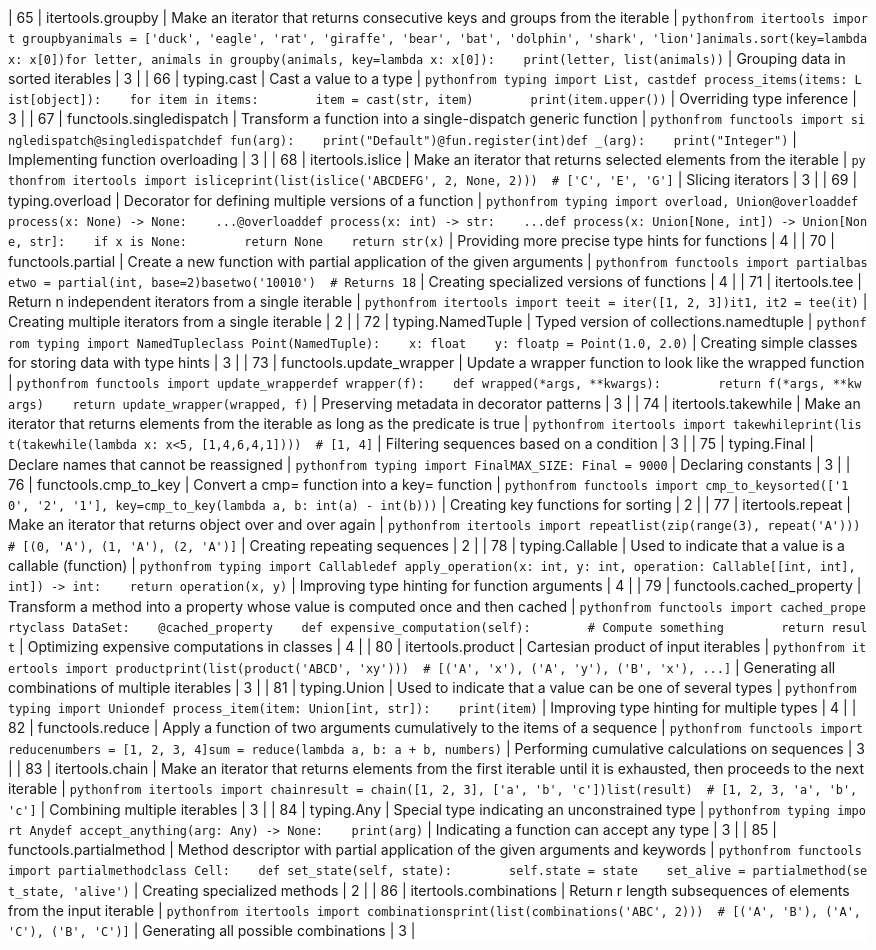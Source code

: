 | 65 | itertools.groupby | Make an iterator that returns consecutive keys and groups from the iterable | ```pythonfrom itertools import groupbyanimals = ['duck', 'eagle', 'rat', 'giraffe', 'bear', 'bat', 'dolphin', 'shark', 'lion']animals.sort(key=lambda x: x[0])for letter, animals in groupby(animals, key=lambda x: x[0]):    print(letter, list(animals))``` | Grouping data in sorted iterables | 3 |
| 66 | typing.cast | Cast a value to a type | ```pythonfrom typing import List, castdef process_items(items: List[object]):    for item in items:        item = cast(str, item)        print(item.upper())``` | Overriding type inference | 3 |
| 67 | functools.singledispatch | Transform a function into a single-dispatch generic function | ```pythonfrom functools import singledispatch@singledispatchdef fun(arg):    print("Default")@fun.register(int)def _(arg):    print("Integer")``` | Implementing function overloading | 3 |
| 68 | itertools.islice | Make an iterator that returns selected elements from the iterable | ```pythonfrom itertools import isliceprint(list(islice('ABCDEFG', 2, None, 2)))  # ['C', 'E', 'G']``` | Slicing iterators | 3 |
| 69 | typing.overload | Decorator for defining multiple versions of a function | ```pythonfrom typing import overload, Union@overloaddef process(x: None) -> None:    ...@overloaddef process(x: int) -> str:    ...def process(x: Union[None, int]) -> Union[None, str]:    if x is None:        return None    return str(x)``` | Providing more precise type hints for functions | 4 |
| 70 | functools.partial | Create a new function with partial application of the given arguments | ```pythonfrom functools import partialbasetwo = partial(int, base=2)basetwo('10010')  # Returns 18``` | Creating specialized versions of functions | 4 |
| 71 | itertools.tee | Return n independent iterators from a single iterable | ```pythonfrom itertools import teeit = iter([1, 2, 3])it1, it2 = tee(it)``` | Creating multiple iterators from a single iterable | 2 |
| 72 | typing.NamedTuple | Typed version of collections.namedtuple | ```pythonfrom typing import NamedTupleclass Point(NamedTuple):    x: float    y: floatp = Point(1.0, 2.0)``` | Creating simple classes for storing data with type hints | 3 |
| 73 | functools.update_wrapper | Update a wrapper function to look like the wrapped function | ```pythonfrom functools import update_wrapperdef wrapper(f):    def wrapped(*args, **kwargs):        return f(*args, **kwargs)    return update_wrapper(wrapped, f)``` | Preserving metadata in decorator patterns | 3 |
| 74 | itertools.takewhile | Make an iterator that returns elements from the iterable as long as the predicate is true | ```pythonfrom itertools import takewhileprint(list(takewhile(lambda x: x<5, [1,4,6,4,1])))  # [1, 4]``` | Filtering sequences based on a condition | 3 |
| 75 | typing.Final | Declare names that cannot be reassigned | ```pythonfrom typing import FinalMAX_SIZE: Final = 9000``` | Declaring constants | 3 |
| 76 | functools.cmp_to_key | Convert a cmp= function into a key= function | ```pythonfrom functools import cmp_to_keysorted(['10', '2', '1'], key=cmp_to_key(lambda a, b: int(a) - int(b)))``` | Creating key functions for sorting | 2 |
| 77 | itertools.repeat | Make an iterator that returns object over and over again | ```pythonfrom itertools import repeatlist(zip(range(3), repeat('A')))  # [(0, 'A'), (1, 'A'), (2, 'A')]``` | Creating repeating sequences | 2 |
| 78 | typing.Callable | Used to indicate that a value is a callable (function) | ```pythonfrom typing import Callabledef apply_operation(x: int, y: int, operation: Callable[[int, int], int]) -> int:    return operation(x, y)``` | Improving type hinting for function arguments | 4 |
| 79 | functools.cached_property | Transform a method into a property whose value is computed once and then cached | ```pythonfrom functools import cached_propertyclass DataSet:    @cached_property    def expensive_computation(self):        # Compute something        return result``` | Optimizing expensive computations in classes | 4 |
| 80 | itertools.product | Cartesian product of input iterables | ```pythonfrom itertools import productprint(list(product('ABCD', 'xy')))  # [('A', 'x'), ('A', 'y'), ('B', 'x'), ...]``` | Generating all combinations of multiple iterables | 3 |
| 81 | typing.Union | Used to indicate that a value can be one of several types | ```pythonfrom typing import Uniondef process_item(item: Union[int, str]):    print(item)``` | Improving type hinting for multiple types | 4 |
| 82 | functools.reduce | Apply a function of two arguments cumulatively to the items of a sequence | ```pythonfrom functools import reducenumbers = [1, 2, 3, 4]sum = reduce(lambda a, b: a + b, numbers)``` | Performing cumulative calculations on sequences | 3 |
| 83 | itertools.chain | Make an iterator that returns elements from the first iterable until it is exhausted, then proceeds to the next iterable | ```pythonfrom itertools import chainresult = chain([1, 2, 3], ['a', 'b', 'c'])list(result)  # [1, 2, 3, 'a', 'b', 'c']``` | Combining multiple iterables | 3 |
| 84 | typing.Any | Special type indicating an unconstrained type | ```pythonfrom typing import Anydef accept_anything(arg: Any) -> None:    print(arg)``` | Indicating a function can accept any type | 3 |
| 85 | functools.partialmethod | Method descriptor with partial application of the given arguments and keywords | ```pythonfrom functools import partialmethodclass Cell:    def set_state(self, state):        self.state = state    set_alive = partialmethod(set_state, 'alive')``` | Creating specialized methods | 2 |
| 86 | itertools.combinations | Return r length subsequences of elements from the input iterable | ```pythonfrom itertools import combinationsprint(list(combinations('ABC', 2)))  # [('A', 'B'), ('A', 'C'), ('B', 'C')]``` | Generating all possible combinations | 3 |